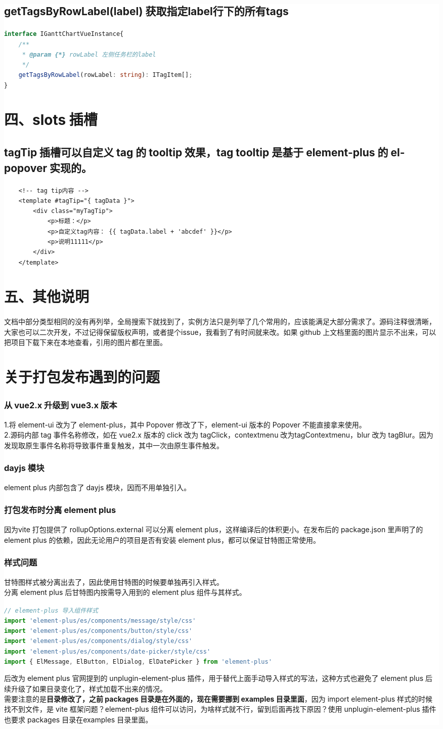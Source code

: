 ## getTagsByRowLabel(label) 获取指定label行下的所有tags
```typescript
interface IGanttChartVueInstance{
    /**
     * @param {*} rowLabel 左侧任务栏的label
     */
    getTagsByRowLabel(rowLabel: string): ITagItem[];
}
```
# 四、slots 插槽

## tagTip 插槽可以自定义 tag 的 tooltip 效果，tag tooltip 是基于 element-plus 的 el-popover 实现的。
```vue
    <!-- tag tip内容 -->
    <template #tagTip="{ tagData }">
        <div class="myTagTip">
            <p>标题：</p>
            <p>自定义tag内容： {{ tagData.label + 'abcdef' }}</p>
            <p>说明11111</p>
        </div>
    </template>

```
# 五、其他说明
文档中部分类型相同的没有再列举，全局搜索下就找到了，实例方法只是列举了几个常用的，应该能满足大部分需求了。源码注释很清晰，大家也可以二次开发，不过记得保留版权声明，或者提个issue，我看到了有时间就来改。如果 github 上文档里面的图片显示不出来，可以把项目下载下来在本地查看，引用的图片都在里面。

# 关于打包发布遇到的问题

### 从 vue2.x 升级到 vue3.x 版本
1.将 element-ui 改为了 element-plus，其中 Popover 修改了下，element-ui 版本的 Popover 不能直接拿来使用。  
2.源码内部 tag 事件名称修改，如在 vue2.x 版本的 click 改为 tagClick，contextmenu 改为tagContextmenu，blur 改为 tagBlur。因为发现取原生事件名称将导致事件重复触发，其中一次由原生事件触发。

### dayjs 模块
element plus 内部包含了 dayjs 模块，因而不用单独引入。

### 打包发布时分离 element plus
因为vite 打包提供了 rollupOptions.external 可以分离 element plus，这样编译后的体积更小。在发布后的 package.json 里声明了的 element plus 的依赖，因此无论用户的项目是否有安装 element plus，都可以保证甘特图正常使用。

### 样式问题
甘特图样式被分离出去了，因此使用甘特图的时候要单独再引入样式。  
分离 element plus 后甘特图内按需导入用到的 element plus 组件与其样式。  
```js
// element-plus 导入组件样式
import 'element-plus/es/components/message/style/css'
import 'element-plus/es/components/button/style/css'
import 'element-plus/es/components/dialog/style/css'
import 'element-plus/es/components/date-picker/style/css'
import { ElMessage, ElButton, ElDialog, ElDatePicker } from 'element-plus'
```
后改为 element plus 官网提到的 unplugin-element-plus 插件，用于替代上面手动导入样式的写法，这种方式也避免了 element plus 后续升级了如果目录变化了，样式加载不出来的情况。  
需要注意的是**目录修改了，之前 packages 目录是在外面的，现在需要挪到 examples 目录里面**，因为 import element-plus 样式的时候找不到文件，是 vite 框架问题？element-plus 组件可以访问，为啥样式就不行，留到后面再找下原因？使用 unplugin-element-plus 插件也要求 packages 目录在examples 目录里面。
